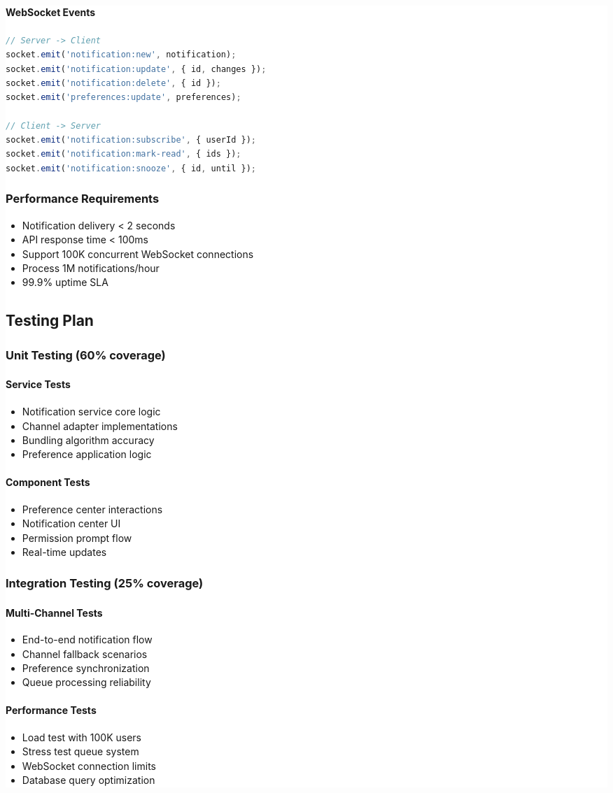 #### WebSocket Events
```typescript
// Server -> Client
socket.emit('notification:new', notification);
socket.emit('notification:update', { id, changes });
socket.emit('notification:delete', { id });
socket.emit('preferences:update', preferences);

// Client -> Server
socket.emit('notification:subscribe', { userId });
socket.emit('notification:mark-read', { ids });
socket.emit('notification:snooze', { id, until });
```

### Performance Requirements
- Notification delivery < 2 seconds
- API response time < 100ms
- Support 100K concurrent WebSocket connections
- Process 1M notifications/hour
- 99.9% uptime SLA

## Testing Plan

### Unit Testing (60% coverage)

#### Service Tests
- Notification service core logic
- Channel adapter implementations
- Bundling algorithm accuracy
- Preference application logic

#### Component Tests
- Preference center interactions
- Notification center UI
- Permission prompt flow
- Real-time updates

### Integration Testing (25% coverage)

#### Multi-Channel Tests
- End-to-end notification flow
- Channel fallback scenarios
- Preference synchronization
- Queue processing reliability

#### Performance Tests
- Load test with 100K users
- Stress test queue system
- WebSocket connection limits
- Database query optimization
